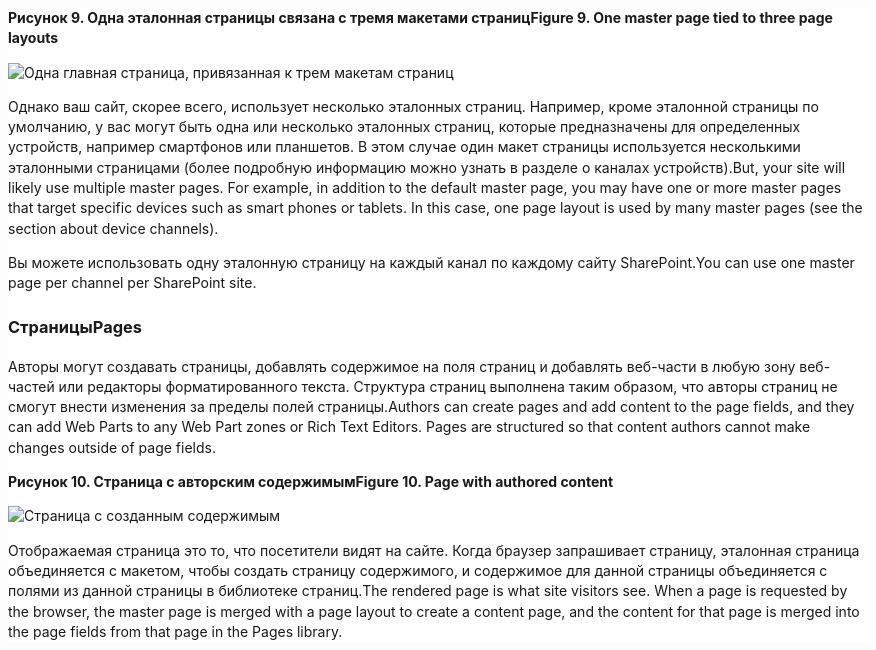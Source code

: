     
    

<span data-ttu-id="4beae-160">**Рисунок 9. Одна эталонная страницы связана с тремя макетами страниц**</span><span class="sxs-lookup"><span data-stu-id="4beae-160">**Figure 9. One master page tied to three page layouts**</span></span>

  
    
    

  
    
    
![Одна главная страница, привязанная к трем макетам страниц](../images/109_one_master_many_layouts.gif)
  
    
    
<span data-ttu-id="4beae-p111">Однако ваш сайт, скорее всего, использует несколько эталонных страниц. Например, кроме эталонной страницы по умолчанию, у вас могут быть одна или несколько эталонных страниц, которые предназначены для определенных устройств, например смартфонов или планшетов. В этом случае один макет страницы используется несколькими эталонными страницами (более подробную информацию можно узнать в разделе о каналах устройств).</span><span class="sxs-lookup"><span data-stu-id="4beae-p111">But, your site will likely use multiple master pages. For example, in addition to the default master page, you may have one or more master pages that target specific devices such as smart phones or tablets. In this case, one page layout is used by many master pages (see the section about device channels).</span></span>
  
    
    
<span data-ttu-id="4beae-165">Вы можете использовать одну эталонную страницу на каждый канал по каждому сайту SharePoint.</span><span class="sxs-lookup"><span data-stu-id="4beae-165">You can use one master page per channel per SharePoint site.</span></span>
  
    
    

### <a name="pages"></a><span data-ttu-id="4beae-166">Страницы</span><span class="sxs-lookup"><span data-stu-id="4beae-166">Pages</span></span>

<span data-ttu-id="4beae-p112">Авторы могут создавать страницы, добавлять содержимое на поля страниц и добавлять веб-части в любую зону веб-частей или редакторы форматированного текста. Структура страниц выполнена таким образом, что авторы страниц не смогут внести изменения за пределы полей страницы.</span><span class="sxs-lookup"><span data-stu-id="4beae-p112">Authors can create pages and add content to the page fields, and they can add Web Parts to any Web Part zones or Rich Text Editors. Pages are structured so that content authors cannot make changes outside of page fields.</span></span>
  
    
    

<span data-ttu-id="4beae-169">**Рисунок 10. Страница с авторским содержимым**</span><span class="sxs-lookup"><span data-stu-id="4beae-169">**Figure 10. Page with authored content**</span></span>

  
    
    

  
    
    
![Страница с созданным содержимым](../images/110_page_with_authored_content.gif)
  
    
    
<span data-ttu-id="4beae-p113">Отображаемая страница  это то, что посетители видят на сайте. Когда браузер запрашивает страницу, эталонная страница объединяется с макетом, чтобы создать страницу содержимого, и содержимое для данной страницы объединяется с полями из данной страницы в библиотеке страниц.</span><span class="sxs-lookup"><span data-stu-id="4beae-p113">The rendered page is what site visitors see. When a page is requested by the browser, the master page is merged with a page layout to create a content page, and the content for that page is merged into the page fields from that page in the Pages library.</span></span>
  
